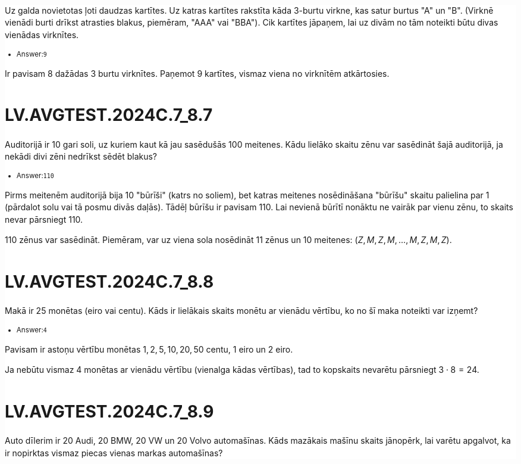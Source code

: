 Uz galda novietotas ļoti daudzas kartītes.  Uz katras kartītes rakstīta 
kāda 3-burtu virkne, kas satur burtus "A" un "B".  (Virknē vienādi burti 
drīkst atrasties blakus, piemēram, "AAA" vai "BBA"). Cik kartītes jāpaņem, 
lai uz divām no tām noteikti būtu divas vienādas virknītes.

<small>

* Answer:`9`

</small>

Ir pavisam $8$ dažādas $3$ burtu virknītes. Paņemot $9$ kartītes, 
vismaz viena no virknītēm atkārtosies.



# <lo-sample/> LV.AVGTEST.2024C.7_8.7


Auditorijā ir $10$ gari soli, uz kuriem kaut kā jau sasēdušās $100$ meitenes. 
Kādu lielāko skaitu zēnu var sasēdināt šajā auditorijā, ja nekādi divi 
zēni nedrīkst sēdēt blakus?

<small>

* Answer:`110`

</small>

Pirms meitenēm auditorijā bija $10$ "būrīši" (katrs no soliem), bet 
katras meitenes nosēdināšana "būrīšu" skaitu palielina par $1$ (pārdalot 
solu vai tā posmu divās daļās). Tādēļ būrīšu ir pavisam $110$. 
Lai nevienā būrītī nonāktu ne vairāk par vienu zēnu, to skaits nevar pārsniegt $110$.

$110$ zēnus var sasēdināt. Piemēram, var uz viena sola nosēdināt $11$ zēnus
un $10$ meitenes: $(Z,M,Z,M, \ldots ,M,Z,M,Z)$.


# <lo-sample/> LV.AVGTEST.2024C.7_8.8

Makā ir $25$ monētas (eiro vai centu). Kāds ir lielākais skaits monētu 
ar vienādu vērtību, ko no šī maka noteikti var izņemt?

<small>

* Answer:`4`

</small>

Pavisam ir astoņu vērtību monētas $1,2,5,10,20,50$ centu, $1$ eiro un $2$ eiro.

Ja nebūtu vismaz $4$ monētas ar vienādu vērtību (vienalga kādas vērtības), 
tad to kopskaits nevarētu pārsniegt $3 \cdot 8 = 24$. 


# <lo-sample/> LV.AVGTEST.2024C.7_8.9

Auto dīlerim ir $20$ Audi, $20$ BMW, $20$ VW un $20$ Volvo automašīnas. 
Kāds mazākais mašīnu skaits jānopērk, lai varētu apgalvot, ka ir 
nopirktas vismaz piecas vienas markas automašīnas?
